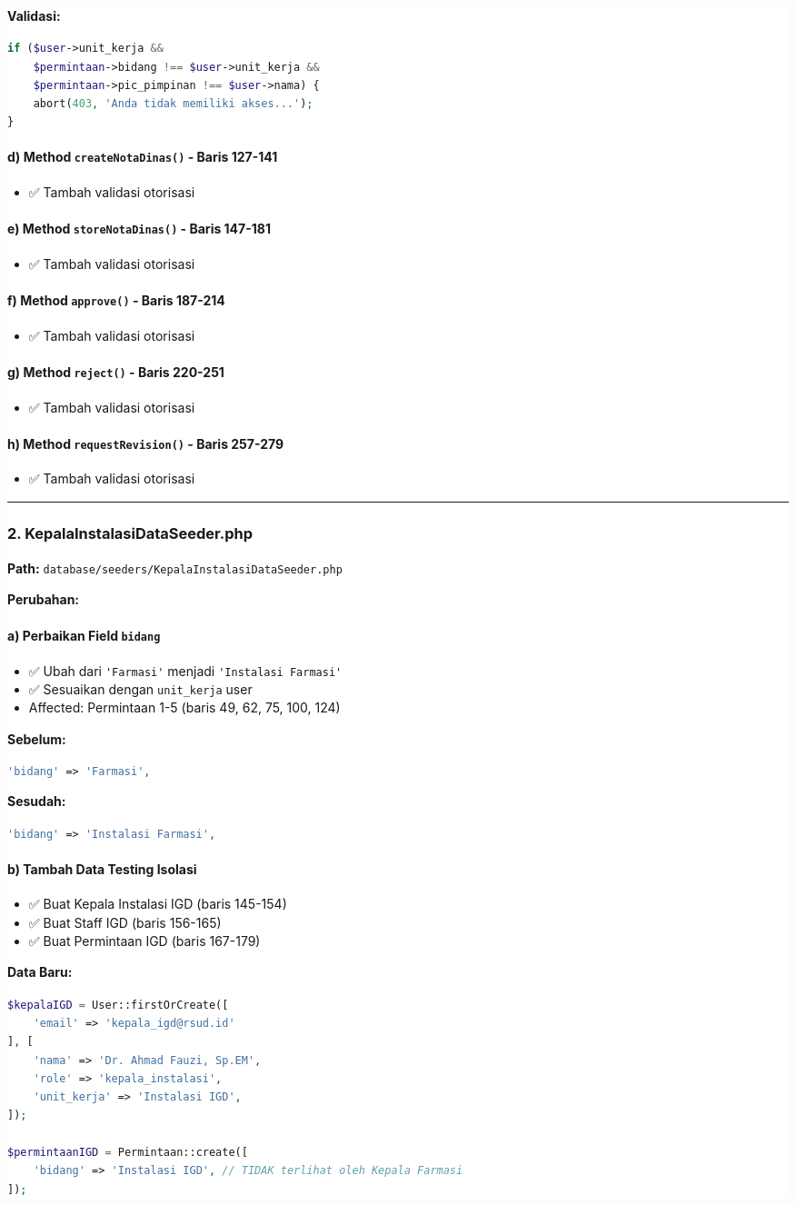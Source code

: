 **Validasi:**
```php
if ($user->unit_kerja && 
    $permintaan->bidang !== $user->unit_kerja && 
    $permintaan->pic_pimpinan !== $user->nama) {
    abort(403, 'Anda tidak memiliki akses...');
}
```

#### d) Method `createNotaDinas()` - Baris 127-141
- ✅ Tambah validasi otorisasi

#### e) Method `storeNotaDinas()` - Baris 147-181
- ✅ Tambah validasi otorisasi

#### f) Method `approve()` - Baris 187-214
- ✅ Tambah validasi otorisasi

#### g) Method `reject()` - Baris 220-251
- ✅ Tambah validasi otorisasi

#### h) Method `requestRevision()` - Baris 257-279
- ✅ Tambah validasi otorisasi

---

### 2. **KepalaInstalasiDataSeeder.php**
**Path:** `database/seeders/KepalaInstalasiDataSeeder.php`

**Perubahan:**

#### a) Perbaikan Field `bidang`
- ✅ Ubah dari `'Farmasi'` menjadi `'Instalasi Farmasi'`
- ✅ Sesuaikan dengan `unit_kerja` user
- Affected: Permintaan 1-5 (baris 49, 62, 75, 100, 124)

**Sebelum:**
```php
'bidang' => 'Farmasi',
```

**Sesudah:**
```php
'bidang' => 'Instalasi Farmasi',
```

#### b) Tambah Data Testing Isolasi
- ✅ Buat Kepala Instalasi IGD (baris 145-154)
- ✅ Buat Staff IGD (baris 156-165)
- ✅ Buat Permintaan IGD (baris 167-179)

**Data Baru:**
```php
$kepalaIGD = User::firstOrCreate([
    'email' => 'kepala_igd@rsud.id'
], [
    'nama' => 'Dr. Ahmad Fauzi, Sp.EM',
    'role' => 'kepala_instalasi',
    'unit_kerja' => 'Instalasi IGD',
]);

$permintaanIGD = Permintaan::create([
    'bidang' => 'Instalasi IGD', // TIDAK terlihat oleh Kepala Farmasi
]);
```
